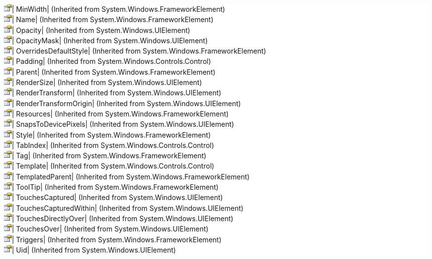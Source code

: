 ![Public Property](dotnetimages/publicProperty.gif)| MinWidth|  (Inherited from System.Windows.FrameworkElement)  
![Public Property](dotnetimages/publicProperty.gif)| Name|  (Inherited from System.Windows.FrameworkElement)  
![Public Property](dotnetimages/publicProperty.gif)| Opacity|  (Inherited from System.Windows.UIElement)  
![Public Property](dotnetimages/publicProperty.gif)| OpacityMask|  (Inherited from System.Windows.UIElement)  
![Public Property](dotnetimages/publicProperty.gif)| OverridesDefaultStyle|  (Inherited from System.Windows.FrameworkElement)  
![Public Property](dotnetimages/publicProperty.gif)| Padding|  (Inherited from System.Windows.Controls.Control)  
![Public Property](dotnetimages/publicProperty.gif)| Parent|  (Inherited from System.Windows.FrameworkElement)  
![Public Property](dotnetimages/publicProperty.gif)| RenderSize|  (Inherited from System.Windows.UIElement)  
![Public Property](dotnetimages/publicProperty.gif)| RenderTransform|  (Inherited from System.Windows.UIElement)  
![Public Property](dotnetimages/publicProperty.gif)| RenderTransformOrigin|  (Inherited from System.Windows.UIElement)  
![Public Property](dotnetimages/publicProperty.gif)| Resources|  (Inherited from System.Windows.FrameworkElement)  
![Public Property](dotnetimages/publicProperty.gif)| SnapsToDevicePixels|  (Inherited from System.Windows.UIElement)  
![Public Property](dotnetimages/publicProperty.gif)| Style|  (Inherited from System.Windows.FrameworkElement)  
![Public Property](dotnetimages/publicProperty.gif)| TabIndex|  (Inherited from System.Windows.Controls.Control)  
![Public Property](dotnetimages/publicProperty.gif)| Tag|  (Inherited from System.Windows.FrameworkElement)  
![Public Property](dotnetimages/publicProperty.gif)| Template|  (Inherited from System.Windows.Controls.Control)  
![Public Property](dotnetimages/publicProperty.gif)| TemplatedParent|  (Inherited from System.Windows.FrameworkElement)  
![Public Property](dotnetimages/publicProperty.gif)| ToolTip|  (Inherited from System.Windows.FrameworkElement)  
![Public Property](dotnetimages/publicProperty.gif)| TouchesCaptured|  (Inherited from System.Windows.UIElement)  
![Public Property](dotnetimages/publicProperty.gif)| TouchesCapturedWithin|  (Inherited from System.Windows.UIElement)  
![Public Property](dotnetimages/publicProperty.gif)| TouchesDirectlyOver|  (Inherited from System.Windows.UIElement)  
![Public Property](dotnetimages/publicProperty.gif)| TouchesOver|  (Inherited from System.Windows.UIElement)  
![Public Property](dotnetimages/publicProperty.gif)| Triggers|  (Inherited from System.Windows.FrameworkElement)  
![Public Property](dotnetimages/publicProperty.gif)| Uid|  (Inherited from System.Windows.UIElement)  